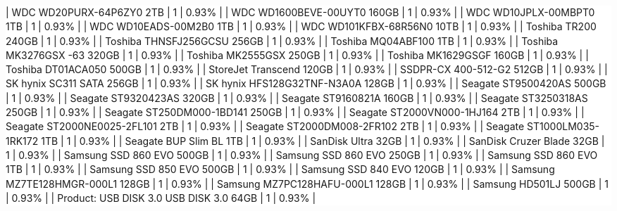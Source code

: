 | WDC WD20PURX-64P6ZY0 2TB                             | 1         | 0.93%   |
| WDC WD1600BEVE-00UYT0 160GB                          | 1         | 0.93%   |
| WDC WD10JPLX-00MBPT0 1TB                             | 1         | 0.93%   |
| WDC WD10EADS-00M2B0 1TB                              | 1         | 0.93%   |
| WDC WD101KFBX-68R56N0 10TB                           | 1         | 0.93%   |
| Toshiba TR200 240GB                                  | 1         | 0.93%   |
| Toshiba THNSFJ256GCSU 256GB                          | 1         | 0.93%   |
| Toshiba MQ04ABF100 1TB                               | 1         | 0.93%   |
| Toshiba MK3276GSX -63 320GB                          | 1         | 0.93%   |
| Toshiba MK2555GSX 250GB                              | 1         | 0.93%   |
| Toshiba MK1629GSGF 160GB                             | 1         | 0.93%   |
| Toshiba DT01ACA050 500GB                             | 1         | 0.93%   |
| StoreJet Transcend 120GB                             | 1         | 0.93%   |
| SSDPR-CX 400-512-G2 512GB                            | 1         | 0.93%   |
| SK hynix SC311 SATA 256GB                            | 1         | 0.93%   |
| SK hynix HFS128G32TNF-N3A0A 128GB                    | 1         | 0.93%   |
| Seagate ST9500420AS 500GB                            | 1         | 0.93%   |
| Seagate ST9320423AS 320GB                            | 1         | 0.93%   |
| Seagate ST9160821A 160GB                             | 1         | 0.93%   |
| Seagate ST3250318AS 250GB                            | 1         | 0.93%   |
| Seagate ST250DM000-1BD141 250GB                      | 1         | 0.93%   |
| Seagate ST2000VN000-1HJ164 2TB                       | 1         | 0.93%   |
| Seagate ST2000NE0025-2FL101 2TB                      | 1         | 0.93%   |
| Seagate ST2000DM008-2FR102 2TB                       | 1         | 0.93%   |
| Seagate ST1000LM035-1RK172 1TB                       | 1         | 0.93%   |
| Seagate BUP Slim BL 1TB                              | 1         | 0.93%   |
| SanDisk Ultra 32GB                                   | 1         | 0.93%   |
| SanDisk Cruzer Blade 32GB                            | 1         | 0.93%   |
| Samsung SSD 860 EVO 500GB                            | 1         | 0.93%   |
| Samsung SSD 860 EVO 250GB                            | 1         | 0.93%   |
| Samsung SSD 860 EVO 1TB                              | 1         | 0.93%   |
| Samsung SSD 850 EVO 500GB                            | 1         | 0.93%   |
| Samsung SSD 840 EVO 120GB                            | 1         | 0.93%   |
| Samsung MZ7TE128HMGR-000L1 128GB                     | 1         | 0.93%   |
| Samsung MZ7PC128HAFU-000L1 128GB                     | 1         | 0.93%   |
| Samsung HD501LJ 500GB                                | 1         | 0.93%   |
| Product:              USB DISK 3.0 USB DISK 3.0 64GB | 1         | 0.93%   |